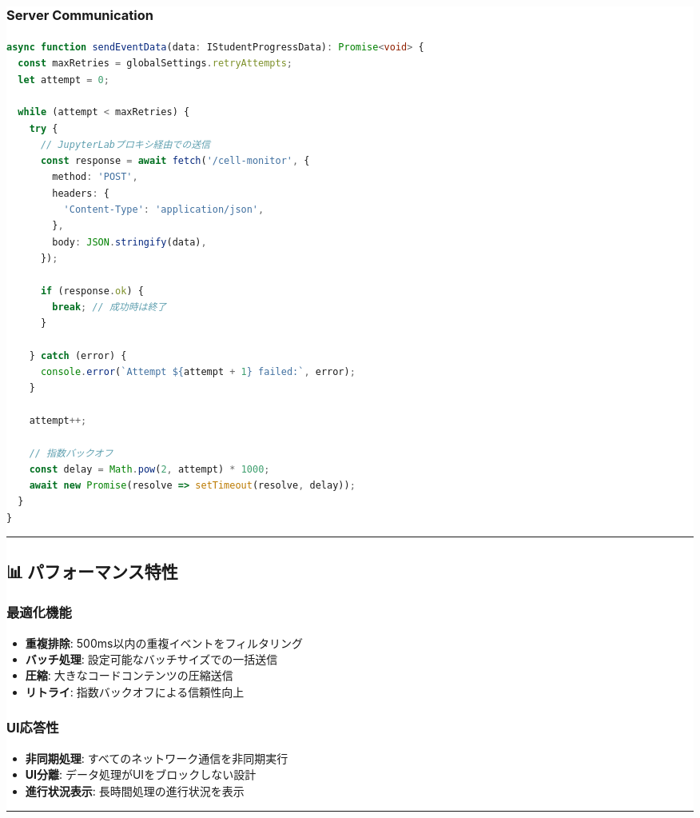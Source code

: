 ### Server Communication

```typescript
async function sendEventData(data: IStudentProgressData): Promise<void> {
  const maxRetries = globalSettings.retryAttempts;
  let attempt = 0;

  while (attempt < maxRetries) {
    try {
      // JupyterLabプロキシ経由での送信
      const response = await fetch('/cell-monitor', {
        method: 'POST',
        headers: {
          'Content-Type': 'application/json',
        },
        body: JSON.stringify(data),
      });

      if (response.ok) {
        break; // 成功時は終了
      }

    } catch (error) {
      console.error(`Attempt ${attempt + 1} failed:`, error);
    }

    attempt++;

    // 指数バックオフ
    const delay = Math.pow(2, attempt) * 1000;
    await new Promise(resolve => setTimeout(resolve, delay));
  }
}
```

---

## 📊 パフォーマンス特性

### 最適化機能

- **重複排除**: 500ms以内の重複イベントをフィルタリング
- **バッチ処理**: 設定可能なバッチサイズでの一括送信
- **圧縮**: 大きなコードコンテンツの圧縮送信
- **リトライ**: 指数バックオフによる信頼性向上

### UI応答性

- **非同期処理**: すべてのネットワーク通信を非同期実行
- **UI分離**: データ処理がUIをブロックしない設計
- **進行状況表示**: 長時間処理の進行状況を表示

---